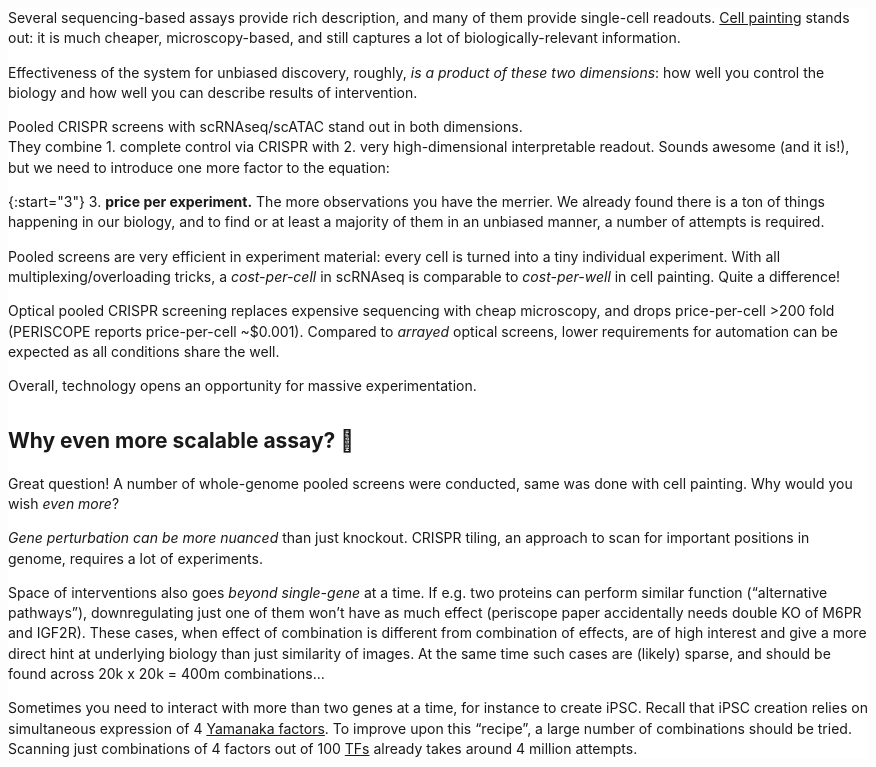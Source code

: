    Several sequencing-based assays provide rich description, and many of them provide single-cell readouts.
   [Cell painting](https://www.nature.com/articles/nprot.2016.105) stands out: it is much cheaper, 
   microscopy-based, and still captures a lot of biologically-relevant information.

   

 Effectiveness of the system for unbiased discovery, 
 roughly, *is a product of these two dimensions*: 
 how well you control the biology and how well you can describe results of intervention.

 Pooled CRISPR screens with scRNAseq/scATAC stand out in both dimensions. <br /> 
 They combine 1. complete control via CRISPR with 2. very high-dimensional interpretable readout.
 Sounds awesome (and it is!), but we need to introduce one more factor to the equation: 

{:start="3"}
3. **price per experiment.** The more observations you have the merrier. 
   We already found there is a ton of things happening in our biology, and to find or at least a majority of them in an unbiased manner, a number of attempts is required.

   Pooled screens are very efficient in experiment material: every cell is turned into a tiny individual experiment.
   With all multiplexing/overloading tricks, a *cost-per-cell* in scRNAseq is comparable to *cost-per-well* in cell painting. 
   Quite a difference!

Optical pooled CRISPR screening replaces expensive sequencing with cheap microscopy, and drops price-per-cell >200 fold (PERISCOPE reports price-per-cell ~$0.001).
Compared to *arrayed* optical screens, lower requirements for automation can be expected as all conditions share the well.

Overall, technology opens an opportunity for massive experimentation.



## Why even more scalable assay? 🤔


Great question! A number of whole-genome pooled screens were conducted, same was done with cell painting. 
Why would you wish _even more_?

_Gene perturbation can be more nuanced_ than just knockout. 
CRISPR tiling, an approach to scan for important positions in genome, requires a lot of experiments.

Space of interventions also goes _beyond single-gene_ at a time. 
If e.g. two proteins can perform similar function (“alternative pathways”), downregulating just one of them won’t have as much effect 
(periscope paper accidentally needs double KO of M6PR and IGF2R).
These cases, when effect of combination is different from combination of effects, are of high interest and give a more direct hint at underlying biology than just similarity of images.
At the same time such cases are (likely) sparse, and should be found across 20k x 20k = 400m combinations…

Sometimes you need to interact with more than two genes at a time, for instance to create iPSC.
Recall that iPSC creation relies on simultaneous expression of 4 [Yamanaka factors](https://en.wikipedia.org/wiki/Induced_pluripotent_stem_cell#Production).
To improve upon this “recipe”, a large number of combinations should be tried.
Scanning just combinations of 4 factors out of 100 [TFs](https://en.wikipedia.org/wiki/Transcription_factor) already takes around 4 million attempts. 
